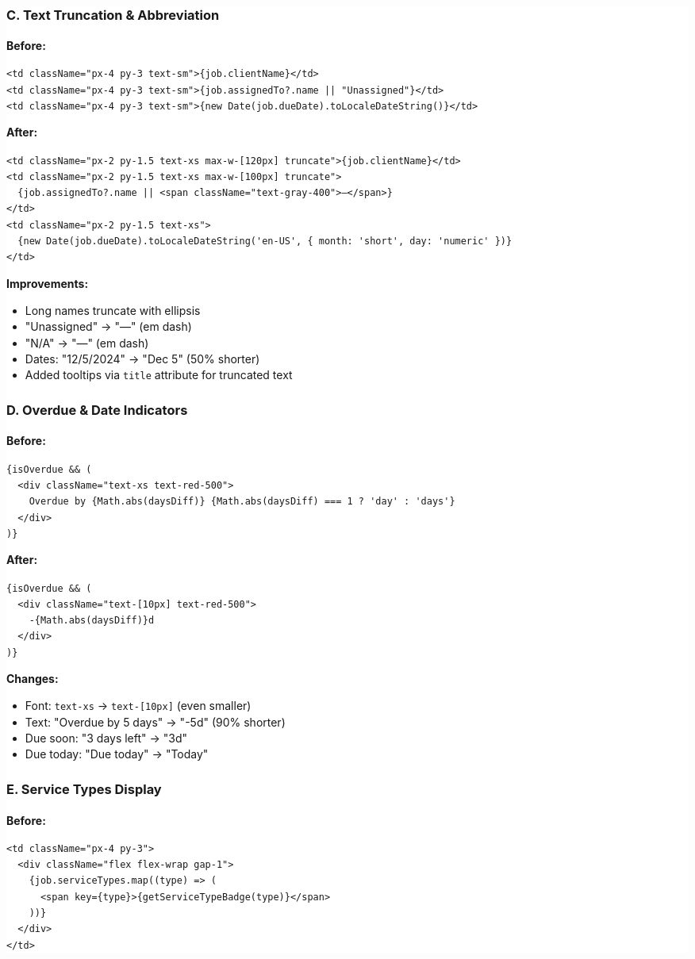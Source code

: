### C. Text Truncation & Abbreviation
**Before:**
```tsx
<td className="px-4 py-3 text-sm">{job.clientName}</td>
<td className="px-4 py-3 text-sm">{job.assignedTo?.name || "Unassigned"}</td>
<td className="px-4 py-3 text-sm">{new Date(job.dueDate).toLocaleDateString()}</td>
```

**After:**
```tsx
<td className="px-2 py-1.5 text-xs max-w-[120px] truncate">{job.clientName}</td>
<td className="px-2 py-1.5 text-xs max-w-[100px] truncate">
  {job.assignedTo?.name || <span className="text-gray-400">—</span>}
</td>
<td className="px-2 py-1.5 text-xs">
  {new Date(job.dueDate).toLocaleDateString('en-US', { month: 'short', day: 'numeric' })}
</td>
```

**Improvements:**
- Long names truncate with ellipsis
- "Unassigned" → "—" (em dash)
- "N/A" → "—" (em dash)
- Dates: "12/5/2024" → "Dec 5" (50% shorter)
- Added tooltips via `title` attribute for truncated text

### D. Overdue & Date Indicators
**Before:**
```tsx
{isOverdue && (
  <div className="text-xs text-red-500">
    Overdue by {Math.abs(daysDiff)} {Math.abs(daysDiff) === 1 ? 'day' : 'days'}
  </div>
)}
```

**After:**
```tsx
{isOverdue && (
  <div className="text-[10px] text-red-500">
    -{Math.abs(daysDiff)}d
  </div>
)}
```

**Changes:**
- Font: `text-xs` → `text-[10px]` (even smaller)
- Text: "Overdue by 5 days" → "-5d" (90% shorter)
- Due soon: "3 days left" → "3d"
- Due today: "Due today" → "Today"

### E. Service Types Display
**Before:**
```tsx
<td className="px-4 py-3">
  <div className="flex flex-wrap gap-1">
    {job.serviceTypes.map((type) => (
      <span key={type}>{getServiceTypeBadge(type)}</span>
    ))}
  </div>
</td>
```
